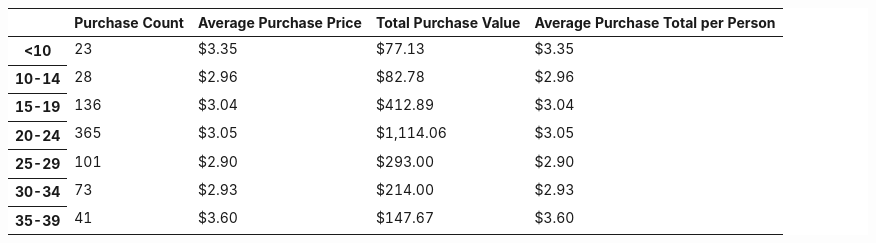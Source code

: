 ```python

```




<style  type="text/css" >
</style>  
<table id="T_65e390a8_9b48_11e8_a83f_d49a20d1630f" > 
<thead>    <tr> 
        <th class="blank level0" ></th> 
        <th class="col_heading level0 col0" >Purchase Count</th> 
        <th class="col_heading level0 col1" >Average Purchase Price</th> 
        <th class="col_heading level0 col2" >Total Purchase Value</th> 
        <th class="col_heading level0 col3" >Average Purchase Total per Person</th> 
    </tr></thead> 
<tbody>    <tr> 
        <th id="T_65e390a8_9b48_11e8_a83f_d49a20d1630flevel0_row0" class="row_heading level0 row0" ><10</th> 
        <td id="T_65e390a8_9b48_11e8_a83f_d49a20d1630frow0_col0" class="data row0 col0" >23</td> 
        <td id="T_65e390a8_9b48_11e8_a83f_d49a20d1630frow0_col1" class="data row0 col1" >$3.35</td> 
        <td id="T_65e390a8_9b48_11e8_a83f_d49a20d1630frow0_col2" class="data row0 col2" >$77.13</td> 
        <td id="T_65e390a8_9b48_11e8_a83f_d49a20d1630frow0_col3" class="data row0 col3" >$3.35</td> 
    </tr>    <tr> 
        <th id="T_65e390a8_9b48_11e8_a83f_d49a20d1630flevel0_row1" class="row_heading level0 row1" >10-14</th> 
        <td id="T_65e390a8_9b48_11e8_a83f_d49a20d1630frow1_col0" class="data row1 col0" >28</td> 
        <td id="T_65e390a8_9b48_11e8_a83f_d49a20d1630frow1_col1" class="data row1 col1" >$2.96</td> 
        <td id="T_65e390a8_9b48_11e8_a83f_d49a20d1630frow1_col2" class="data row1 col2" >$82.78</td> 
        <td id="T_65e390a8_9b48_11e8_a83f_d49a20d1630frow1_col3" class="data row1 col3" >$2.96</td> 
    </tr>    <tr> 
        <th id="T_65e390a8_9b48_11e8_a83f_d49a20d1630flevel0_row2" class="row_heading level0 row2" >15-19</th> 
        <td id="T_65e390a8_9b48_11e8_a83f_d49a20d1630frow2_col0" class="data row2 col0" >136</td> 
        <td id="T_65e390a8_9b48_11e8_a83f_d49a20d1630frow2_col1" class="data row2 col1" >$3.04</td> 
        <td id="T_65e390a8_9b48_11e8_a83f_d49a20d1630frow2_col2" class="data row2 col2" >$412.89</td> 
        <td id="T_65e390a8_9b48_11e8_a83f_d49a20d1630frow2_col3" class="data row2 col3" >$3.04</td> 
    </tr>    <tr> 
        <th id="T_65e390a8_9b48_11e8_a83f_d49a20d1630flevel0_row3" class="row_heading level0 row3" >20-24</th> 
        <td id="T_65e390a8_9b48_11e8_a83f_d49a20d1630frow3_col0" class="data row3 col0" >365</td> 
        <td id="T_65e390a8_9b48_11e8_a83f_d49a20d1630frow3_col1" class="data row3 col1" >$3.05</td> 
        <td id="T_65e390a8_9b48_11e8_a83f_d49a20d1630frow3_col2" class="data row3 col2" >$1,114.06</td> 
        <td id="T_65e390a8_9b48_11e8_a83f_d49a20d1630frow3_col3" class="data row3 col3" >$3.05</td> 
    </tr>    <tr> 
        <th id="T_65e390a8_9b48_11e8_a83f_d49a20d1630flevel0_row4" class="row_heading level0 row4" >25-29</th> 
        <td id="T_65e390a8_9b48_11e8_a83f_d49a20d1630frow4_col0" class="data row4 col0" >101</td> 
        <td id="T_65e390a8_9b48_11e8_a83f_d49a20d1630frow4_col1" class="data row4 col1" >$2.90</td> 
        <td id="T_65e390a8_9b48_11e8_a83f_d49a20d1630frow4_col2" class="data row4 col2" >$293.00</td> 
        <td id="T_65e390a8_9b48_11e8_a83f_d49a20d1630frow4_col3" class="data row4 col3" >$2.90</td> 
    </tr>    <tr> 
        <th id="T_65e390a8_9b48_11e8_a83f_d49a20d1630flevel0_row5" class="row_heading level0 row5" >30-34</th> 
        <td id="T_65e390a8_9b48_11e8_a83f_d49a20d1630frow5_col0" class="data row5 col0" >73</td> 
        <td id="T_65e390a8_9b48_11e8_a83f_d49a20d1630frow5_col1" class="data row5 col1" >$2.93</td> 
        <td id="T_65e390a8_9b48_11e8_a83f_d49a20d1630frow5_col2" class="data row5 col2" >$214.00</td> 
        <td id="T_65e390a8_9b48_11e8_a83f_d49a20d1630frow5_col3" class="data row5 col3" >$2.93</td> 
    </tr>    <tr> 
        <th id="T_65e390a8_9b48_11e8_a83f_d49a20d1630flevel0_row6" class="row_heading level0 row6" >35-39</th> 
        <td id="T_65e390a8_9b48_11e8_a83f_d49a20d1630frow6_col0" class="data row6 col0" >41</td> 
        <td id="T_65e390a8_9b48_11e8_a83f_d49a20d1630frow6_col1" class="data row6 col1" >$3.60</td> 
        <td id="T_65e390a8_9b48_11e8_a83f_d49a20d1630frow6_col2" class="data row6 col2" >$147.67</td> 
        <td id="T_65e390a8_9b48_11e8_a83f_d49a20d1630frow6_col3" class="data row6 col3" >$3.60</td> 